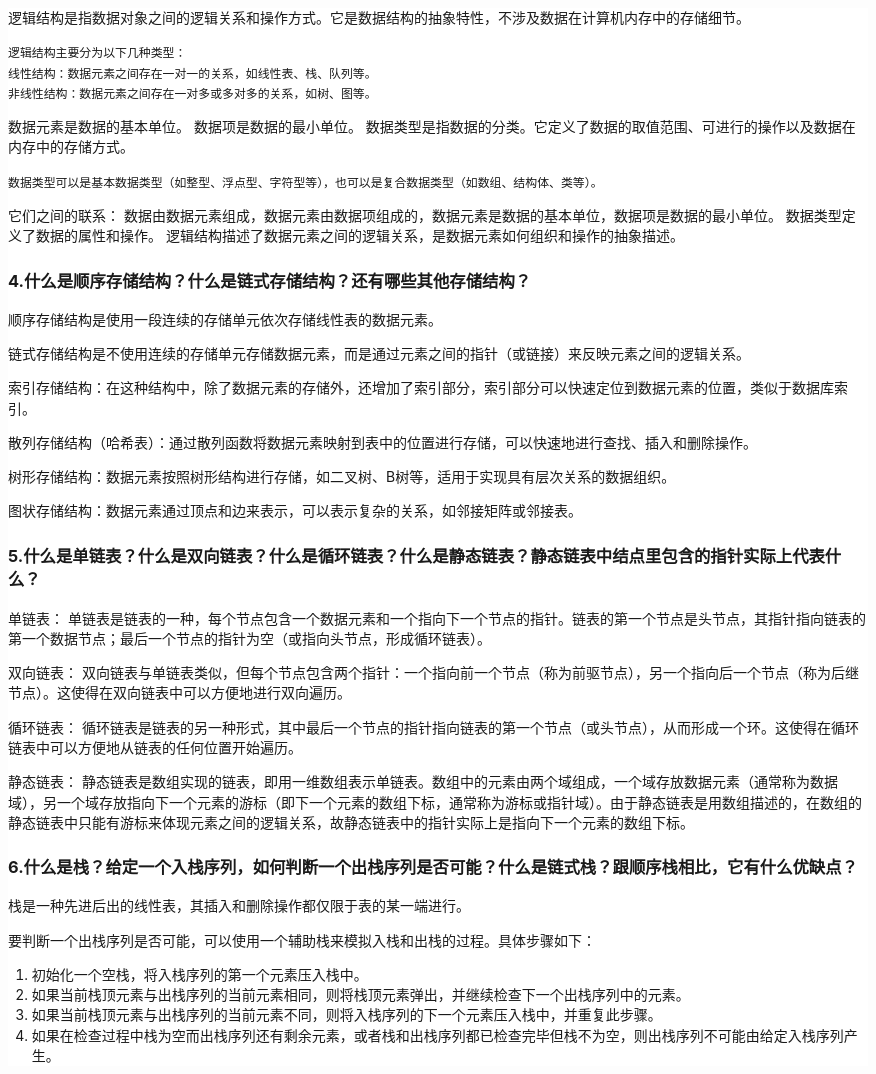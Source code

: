 逻辑结构是指数据对象之间的逻辑关系和操作方式。它是数据结构的抽象特性，不涉及数据在计算机内存中的存储细节。

    逻辑结构主要分为以下几种类型：
    线性结构：数据元素之间存在一对一的关系，如线性表、栈、队列等。
    非线性结构：数据元素之间存在一对多或多对多的关系，如树、图等。

数据元素是数据的基本单位。
数据项是数据的最小单位。
数据类型是指数据的分类。它定义了数据的取值范围、可进行的操作以及数据在内存中的存储方式。

    数据类型可以是基本数据类型（如整型、浮点型、字符型等），也可以是复合数据类型（如数组、结构体、类等）。

它们之间的联系：
数据由数据元素组成，数据元素由数据项组成的，数据元素是数据的基本单位，数据项是数据的最小单位。
数据类型定义了数据的属性和操作。
逻辑结构描述了数据元素之间的逻辑关系，是数据元素如何组织和操作的抽象描述。

### **4.什么是顺序存储结构？什么是链式存储结构？还有哪些其他存储结构？**

顺序存储结构是使用一段连续的存储单元依次存储线性表的数据元素。

链式存储结构是不使用连续的存储单元存储数据元素，而是通过元素之间的指针（或链接）来反映元素之间的逻辑关系。

索引存储结构：在这种结构中，除了数据元素的存储外，还增加了索引部分，索引部分可以快速定位到数据元素的位置，类似于数据库索引。

散列存储结构（哈希表）：通过散列函数将数据元素映射到表中的位置进行存储，可以快速地进行查找、插入和删除操作。

树形存储结构：数据元素按照树形结构进行存储，如二叉树、B树等，适用于实现具有层次关系的数据组织。

图状存储结构：数据元素通过顶点和边来表示，可以表示复杂的关系，如邻接矩阵或邻接表。

### **5.什么是单链表？什么是双向链表？什么是循环链表？什么是静态链表？静态链表中结点里包含的指针实际上代表什么？**

单链表：
单链表是链表的一种，每个节点包含一个数据元素和一个指向下一个节点的指针。链表的第一个节点是头节点，其指针指向链表的第一个数据节点；最后一个节点的指针为空（或指向头节点，形成循环链表）。

双向链表：
双向链表与单链表类似，但每个节点包含两个指针：一个指向前一个节点（称为前驱节点），另一个指向后一个节点（称为后继节点）。这使得在双向链表中可以方便地进行双向遍历。

循环链表：
循环链表是链表的另一种形式，其中最后一个节点的指针指向链表的第一个节点（或头节点），从而形成一个环。这使得在循环链表中可以方便地从链表的任何位置开始遍历。

静态链表：
静态链表是数组实现的链表，即用一维数组表示单链表。数组中的元素由两个域组成，一个域存放数据元素（通常称为数据域），另一个域存放指向下一个元素的游标（即下一个元素的数组下标，通常称为游标或指针域）。由于静态链表是用数组描述的，在数组的静态链表中只能有游标来体现元素之间的逻辑关系，故静态链表中的指针实际上是指向下一个元素的数组下标。

### **6.什么是栈？给定一个入栈序列，如何判断一个出栈序列是否可能？什么是链式栈？跟顺序栈相比，它有什么优缺点？**

栈是一种先进后出的线性表，其插入和删除操作都仅限于表的某一端进行。

要判断一个出栈序列是否可能，可以使用一个辅助栈来模拟入栈和出栈的过程。具体步骤如下：

1. 初始化一个空栈，将入栈序列的第一个元素压入栈中。
2. 如果当前栈顶元素与出栈序列的当前元素相同，则将栈顶元素弹出，并继续检查下一个出栈序列中的元素。
3. 如果当前栈顶元素与出栈序列的当前元素不同，则将入栈序列的下一个元素压入栈中，并重复此步骤。
4. 如果在检查过程中栈为空而出栈序列还有剩余元素，或者栈和出栈序列都已检查完毕但栈不为空，则出栈序列不可能由给定入栈序列产生。
